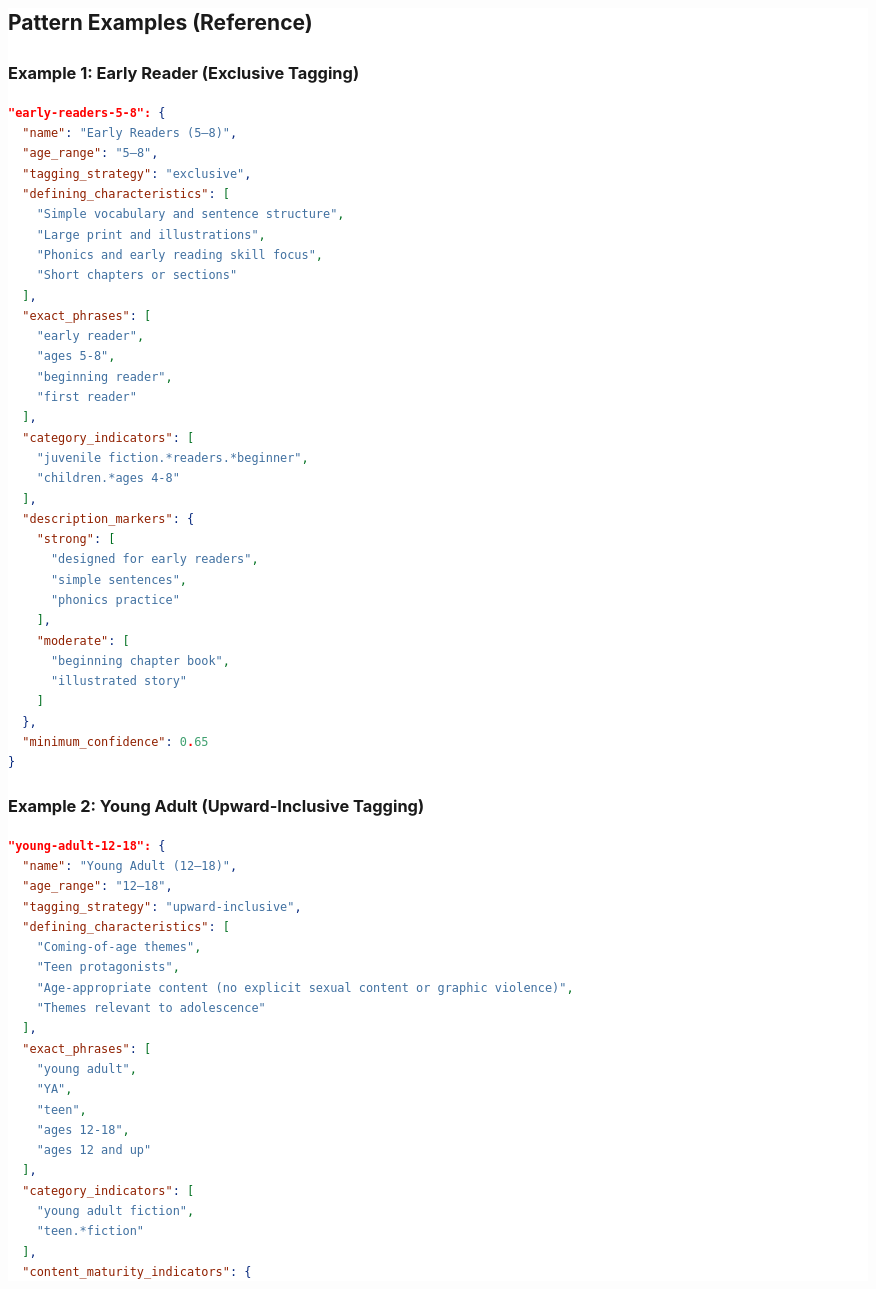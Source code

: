 ## Pattern Examples (Reference)

### Example 1: Early Reader (Exclusive Tagging)
```json
"early-readers-5-8": {
  "name": "Early Readers (5–8)",
  "age_range": "5–8",
  "tagging_strategy": "exclusive",
  "defining_characteristics": [
    "Simple vocabulary and sentence structure",
    "Large print and illustrations",
    "Phonics and early reading skill focus",
    "Short chapters or sections"
  ],
  "exact_phrases": [
    "early reader",
    "ages 5-8",
    "beginning reader",
    "first reader"
  ],
  "category_indicators": [
    "juvenile fiction.*readers.*beginner",
    "children.*ages 4-8"
  ],
  "description_markers": {
    "strong": [
      "designed for early readers",
      "simple sentences",
      "phonics practice"
    ],
    "moderate": [
      "beginning chapter book",
      "illustrated story"
    ]
  },
  "minimum_confidence": 0.65
}
```

### Example 2: Young Adult (Upward-Inclusive Tagging)
```json
"young-adult-12-18": {
  "name": "Young Adult (12–18)",
  "age_range": "12–18",
  "tagging_strategy": "upward-inclusive",
  "defining_characteristics": [
    "Coming-of-age themes",
    "Teen protagonists",
    "Age-appropriate content (no explicit sexual content or graphic violence)",
    "Themes relevant to adolescence"
  ],
  "exact_phrases": [
    "young adult",
    "YA",
    "teen",
    "ages 12-18",
    "ages 12 and up"
  ],
  "category_indicators": [
    "young adult fiction",
    "teen.*fiction"
  ],
  "content_maturity_indicators": {
```